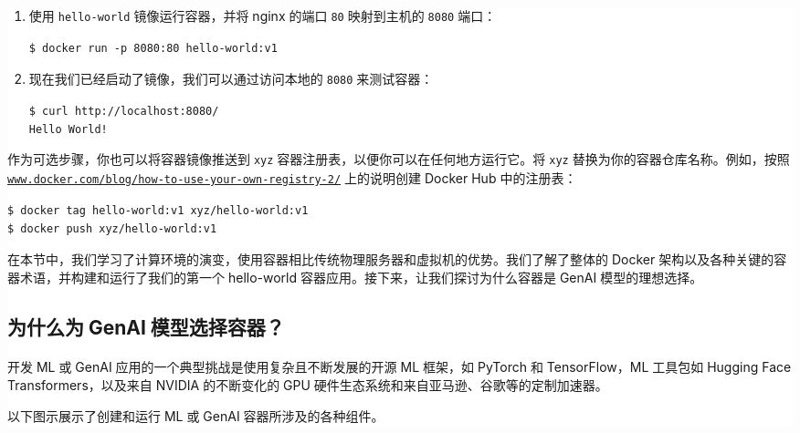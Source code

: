1.  使用 `hello-world` 镜像运行容器，并将 nginx 的端口 `80` 映射到主机的 `8080` 端口：

    ```
    $ docker run -p 8080:80 hello-world:v1
    ```

1.  现在我们已经启动了镜像，我们可以通过访问本地的 `8080` 来测试容器：

    ```
    $ curl http://localhost:8080/
    Hello World!
    ```

作为可选步骤，你也可以将容器镜像推送到 `xyz` 容器注册表，以便你可以在任何地方运行它。将 `xyz` 替换为你的容器仓库名称。例如，按照 [`www.docker.com/blog/how-to-use-your-own-registry-2/`](https://www.docker.com/blog/how-to-use-your-own-registry-2/) 上的说明创建 Docker Hub 中的注册表：

```
$ docker tag hello-world:v1 xyz/hello-world:v1
$ docker push xyz/hello-world:v1
```

在本节中，我们学习了计算环境的演变，使用容器相比传统物理服务器和虚拟机的优势。我们了解了整体的 Docker 架构以及各种关键的容器术语，并构建和运行了我们的第一个 hello-world 容器应用。接下来，让我们探讨为什么容器是 GenAI 模型的理想选择。

## 为什么为 GenAI 模型选择容器？

开发 ML 或 GenAI 应用的一个典型挑战是使用复杂且不断发展的开源 ML 框架，如 PyTorch 和 TensorFlow，ML 工具包如 Hugging Face Transformers，以及来自 NVIDIA 的不断变化的 GPU 硬件生态系统和来自亚马逊、谷歌等的定制加速器。

以下图示展示了创建和运行 ML 或 GenAI 容器所涉及的各种组件。
